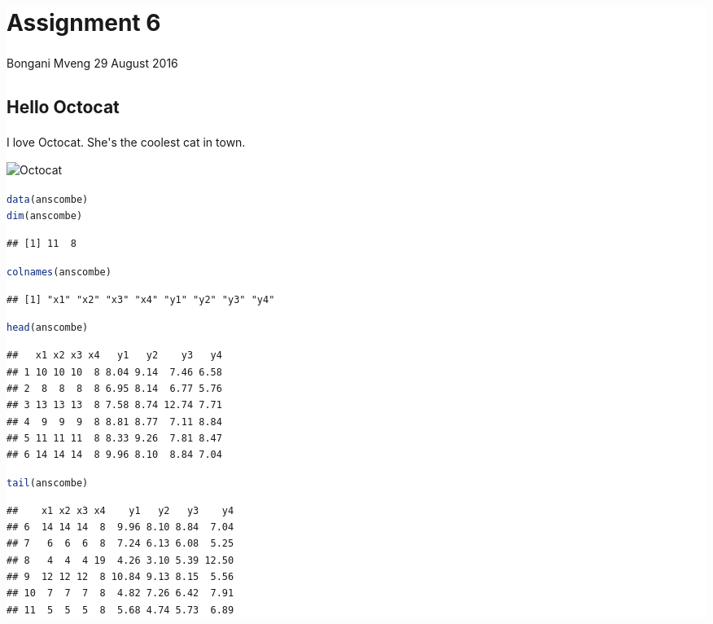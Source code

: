 Assignment 6
================
Bongani Mveng
29 August 2016

Hello Octocat
-------------

I love Octocat. She's the coolest cat in town.

![Octocat](https://dl.dropboxusercontent.com/u/11805474/painblogr/biostats/images/octocat.png)

``` r
data(anscombe)
dim(anscombe)
```

    ## [1] 11  8

``` r
colnames(anscombe)
```

    ## [1] "x1" "x2" "x3" "x4" "y1" "y2" "y3" "y4"

``` r
head(anscombe)
```

    ##   x1 x2 x3 x4   y1   y2    y3   y4
    ## 1 10 10 10  8 8.04 9.14  7.46 6.58
    ## 2  8  8  8  8 6.95 8.14  6.77 5.76
    ## 3 13 13 13  8 7.58 8.74 12.74 7.71
    ## 4  9  9  9  8 8.81 8.77  7.11 8.84
    ## 5 11 11 11  8 8.33 9.26  7.81 8.47
    ## 6 14 14 14  8 9.96 8.10  8.84 7.04

``` r
tail(anscombe)
```

    ##    x1 x2 x3 x4    y1   y2   y3    y4
    ## 6  14 14 14  8  9.96 8.10 8.84  7.04
    ## 7   6  6  6  8  7.24 6.13 6.08  5.25
    ## 8   4  4  4 19  4.26 3.10 5.39 12.50
    ## 9  12 12 12  8 10.84 9.13 8.15  5.56
    ## 10  7  7  7  8  4.82 7.26 6.42  7.91
    ## 11  5  5  5  8  5.68 4.74 5.73  6.89
